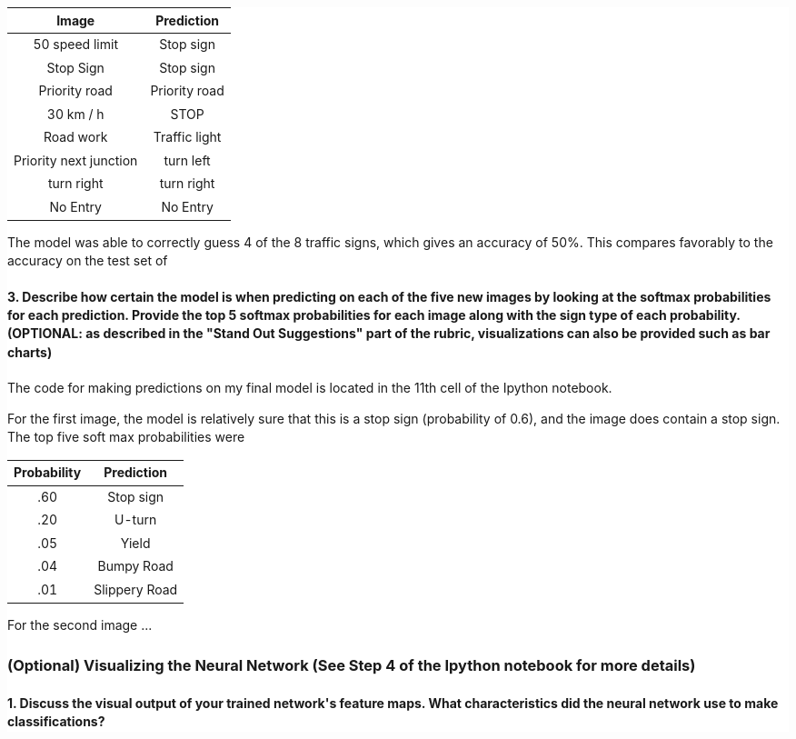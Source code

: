 | Image			        |     Prediction	        					| 
|:---------------------:|:---------------------------------------------:| 
| 50 speed limit     	| Stop sign   									| 
| Stop Sign      		| Stop sign   									| 
| Priority road     	|Priority road									|
| 30 km / h				| STOP    										|
| Road work     		| Traffic light|
| Priority next junction| turn left           							|
| turn right            | turn right           							|
| No Entry              | No Entry           							|


The model was able to correctly guess 4 of the 8 traffic signs, which gives an accuracy of 50%. This compares favorably to the accuracy on the test set of 

#### 3. Describe how certain the model is when predicting on each of the five new images by looking at the softmax probabilities for each prediction. Provide the top 5 softmax probabilities for each image along with the sign type of each probability. (OPTIONAL: as described in the "Stand Out Suggestions" part of the rubric, visualizations can also be provided such as bar charts)

The code for making predictions on my final model is located in the 11th cell of the Ipython notebook.

For the first image, the model is relatively sure that this is a stop sign (probability of 0.6), and the image does contain a stop sign. The top five soft max probabilities were

| Probability         	|     Prediction	        					| 
|:---------------------:|:---------------------------------------------:| 
| .60         			| Stop sign   									| 
| .20     				| U-turn 										|
| .05					| Yield											|
| .04	      			| Bumpy Road					 				|
| .01				    | Slippery Road      							|


For the second image ... 

### (Optional) Visualizing the Neural Network (See Step 4 of the Ipython notebook for more details)
#### 1. Discuss the visual output of your trained network's feature maps. What characteristics did the neural network use to make classifications?


